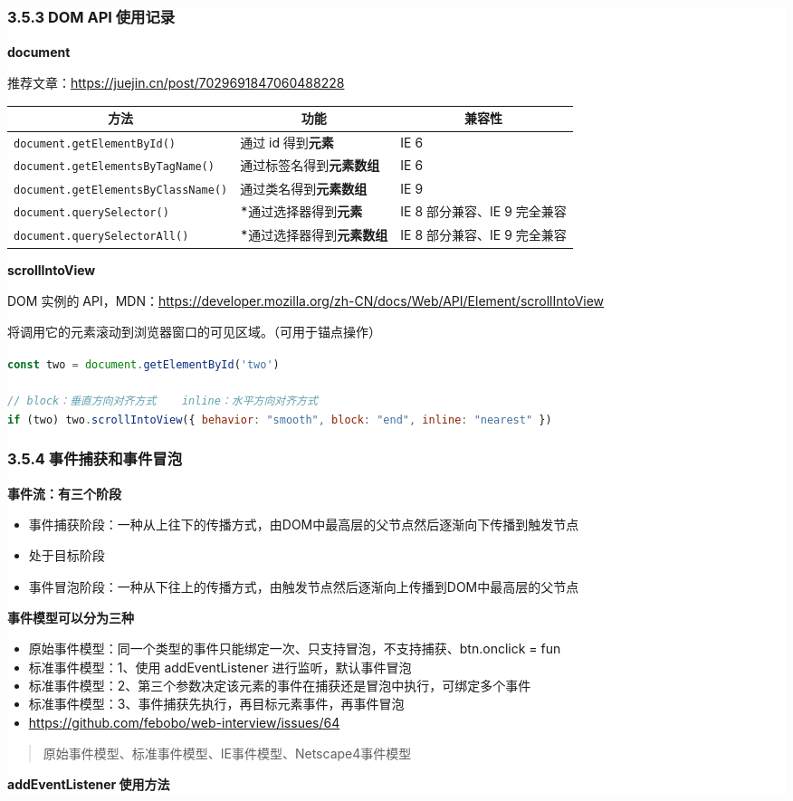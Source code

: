 

### 3.5.3 DOM API 使用记录

**document**

推荐文章：https://juejin.cn/post/7029691847060488228

| 方法                                | 功能                        | 兼容性                       |
| ----------------------------------- | --------------------------- | ---------------------------- |
| `document.getElementById()`         | 通过 id 得到**元素**        | IE 6                         |
| `document.getElementsByTagName()`   | 通过标签名得到**元素数组**  | IE 6                         |
| `document.getElementsByClassName()` | 通过类名得到**元素数组**    | IE 9                         |
| `document.querySelector()`          | *通过选择器得到**元素**     | IE 8 部分兼容、IE 9 完全兼容 |
| `document.querySelectorAll()`       | *通过选择器得到**元素数组** | IE 8 部分兼容、IE 9 完全兼容 |



**scrollIntoView**

DOM 实例的 API，MDN：https://developer.mozilla.org/zh-CN/docs/Web/API/Element/scrollIntoView

将调用它的元素滚动到浏览器窗口的可见区域。（可用于锚点操作）

```js
const two = document.getElementById('two')

// block：垂直方向对齐方式    inline：水平方向对齐方式
if (two) two.scrollIntoView({ behavior: "smooth", block: "end", inline: "nearest" })
```



### 3.5.4 事件捕获和事件冒泡

**事件流：有三个阶段**

- 事件捕获阶段：一种从上往下的传播方式，由DOM中最高层的父节点然后逐渐向下传播到触发节点

- 处于目标阶段

- 事件冒泡阶段：一种从下往上的传播方式，由触发节点然后逐渐向上传播到DOM中最高层的父节点



**事件模型可以分为三种**

- 原始事件模型：同一个类型的事件只能绑定一次、只支持冒泡，不支持捕获、btn.onclick = fun
- 标准事件模型：1、使用 addEventListener 进行监听，默认事件冒泡
- 标准事件模型：2、第三个参数决定该元素的事件在捕获还是冒泡中执行，可绑定多个事件
- 标准事件模型：3、事件捕获先执行，再目标元素事件，再事件冒泡
- https://github.com/febobo/web-interview/issues/64

> 原始事件模型、标准事件模型、IE事件模型、Netscape4事件模型



**addEventListener 使用方法**
